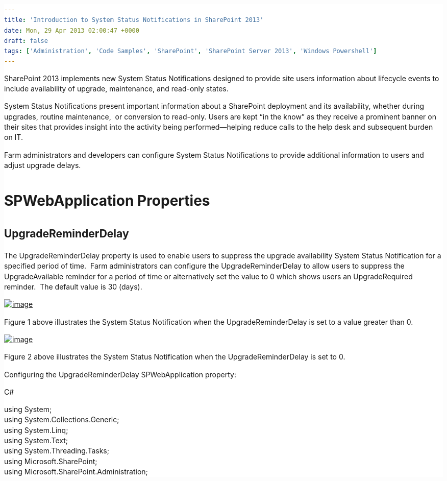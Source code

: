 ```yaml
---
title: 'Introduction to System Status Notifications in SharePoint 2013'
date: Mon, 29 Apr 2013 02:00:47 +0000
draft: false
tags: ['Administration', 'Code Samples', 'SharePoint', 'SharePoint Server 2013', 'Windows Powershell']
---
```


SharePoint 2013 implements new System Status Notifications designed to provide site users information about lifecycle events to include availability of upgrade, maintenance, and read-only states.

System Status Notifications present important information about a SharePoint deployment and its availability, whether during upgrades, routine maintenance,  or conversion to read-only. Users are kept “in the know” as they receive a prominent banner on their sites that provides insight into the activity being performed—helping reduce calls to the help desk and subsequent burden on IT.

Farm administrators and developers can configure System Status Notifications to provide additional information to users and adjust upgrade delays.

SPWebApplication Properties
===========================

UpgradeReminderDelay
--------------------

The UpgradeReminderDelay property is used to enable users to suppress the upgrade availability System Status Notification for a specified period of time.  Farm administrators can configure the UpgradeReminderDelay to allow users to suppress the UpgradeAvailable reminder for a period of time or alternatively set the value to 0 which shows users an UpgradeRequired reminder.  The default value is 30 (days).

[![image](https://msdnshared.blob.core.windows.net/media/TNBlogsFS/prod.evol.blogs.technet.com/CommunityServer.Blogs.Components.WeblogFiles/00/00/00/48/65/metablogapi/1778.image_thumb_4B2A99C3.png "image")](https://msdnshared.blob.core.windows.net/media/TNBlogsFS/prod.evol.blogs.technet.com/CommunityServer.Blogs.Components.WeblogFiles/00/00/00/48/65/metablogapi/2330.image_199F2C2E.png)

Figure 1 above illustrates the System Status Notification when the UpgradeReminderDelay is set to a value greater than 0.

[![image](https://msdnshared.blob.core.windows.net/media/TNBlogsFS/prod.evol.blogs.technet.com/CommunityServer.Blogs.Components.WeblogFiles/00/00/00/48/65/metablogapi/2772.image_thumb_31566394.png "image")](https://msdnshared.blob.core.windows.net/media/TNBlogsFS/prod.evol.blogs.technet.com/CommunityServer.Blogs.Components.WeblogFiles/00/00/00/48/65/metablogapi/6661.image_31C29689.png)

Figure 2 above illustrates the System Status Notification when the UpgradeReminderDelay is set to 0.

Configuring the UpgradeReminderDelay SPWebApplication property:

C#

using System;  
using System.Collections.Generic;  
using System.Linq;  
using System.Text;  
using System.Threading.Tasks;  
using Microsoft.SharePoint;  
using Microsoft.SharePoint.Administration;
